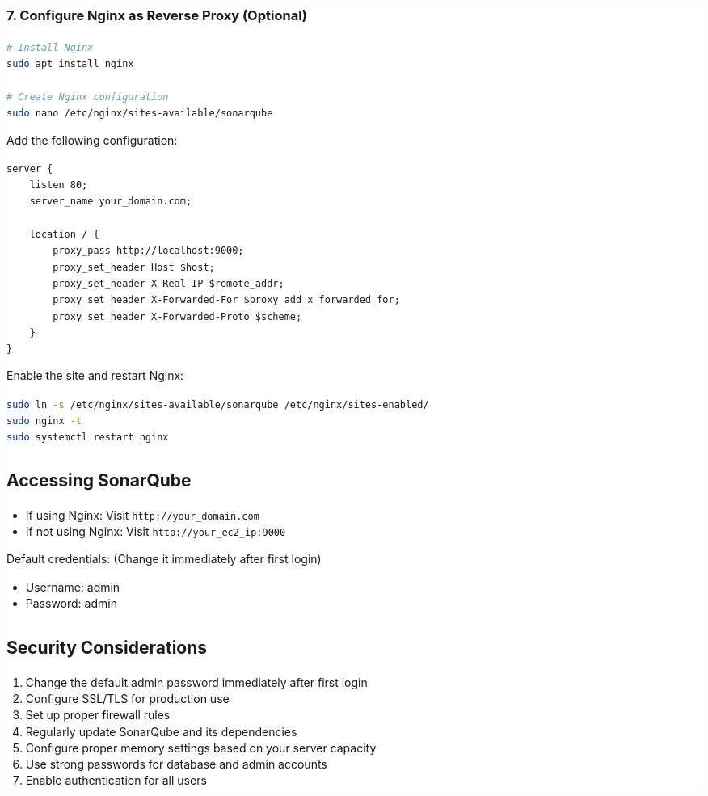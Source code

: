 ### 7. Configure Nginx as Reverse Proxy (Optional)

```bash
# Install Nginx
sudo apt install nginx

# Create Nginx configuration
sudo nano /etc/nginx/sites-available/sonarqube
```

Add the following configuration:

```nginx
server {
    listen 80;
    server_name your_domain.com;

    location / {
        proxy_pass http://localhost:9000;
        proxy_set_header Host $host;
        proxy_set_header X-Real-IP $remote_addr;
        proxy_set_header X-Forwarded-For $proxy_add_x_forwarded_for;
        proxy_set_header X-Forwarded-Proto $scheme;
    }
}
```

Enable the site and restart Nginx:

```bash
sudo ln -s /etc/nginx/sites-available/sonarqube /etc/nginx/sites-enabled/
sudo nginx -t
sudo systemctl restart nginx
```

## Accessing SonarQube

- If using Nginx: Visit `http://your_domain.com`
- If not using Nginx: Visit `http://your_ec2_ip:9000`

Default credentials: (Change it immediately after first login)

- Username: admin
- Password: admin

## Security Considerations

1. Change the default admin password immediately after first login
2. Configure SSL/TLS for production use
3. Set up proper firewall rules
4. Regularly update SonarQube and its dependencies
5. Configure proper memory settings based on your server capacity
6. Use strong passwords for database and admin accounts
7. Enable authentication for all users
